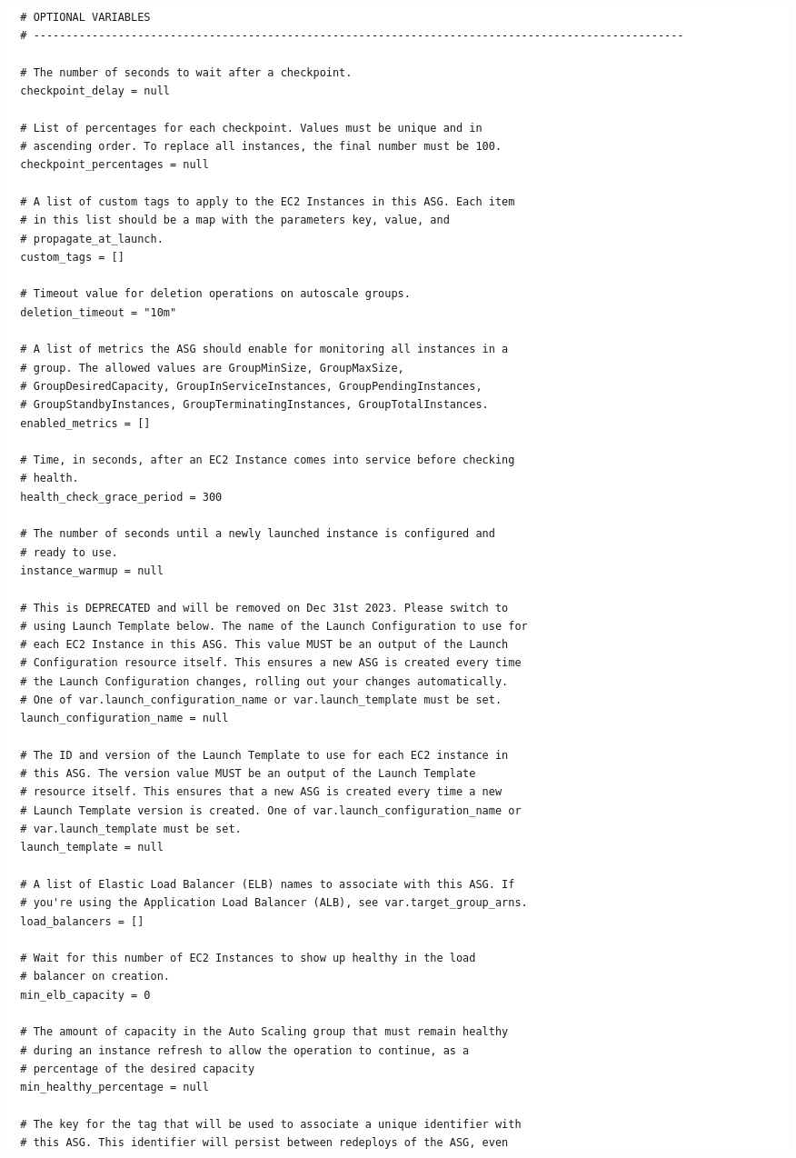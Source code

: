 ```hcl title="main.tf"
  # OPTIONAL VARIABLES
  # ----------------------------------------------------------------------------------------------------

  # The number of seconds to wait after a checkpoint.
  checkpoint_delay = null

  # List of percentages for each checkpoint. Values must be unique and in
  # ascending order. To replace all instances, the final number must be 100.
  checkpoint_percentages = null

  # A list of custom tags to apply to the EC2 Instances in this ASG. Each item
  # in this list should be a map with the parameters key, value, and
  # propagate_at_launch.
  custom_tags = []

  # Timeout value for deletion operations on autoscale groups.
  deletion_timeout = "10m"

  # A list of metrics the ASG should enable for monitoring all instances in a
  # group. The allowed values are GroupMinSize, GroupMaxSize,
  # GroupDesiredCapacity, GroupInServiceInstances, GroupPendingInstances,
  # GroupStandbyInstances, GroupTerminatingInstances, GroupTotalInstances.
  enabled_metrics = []

  # Time, in seconds, after an EC2 Instance comes into service before checking
  # health.
  health_check_grace_period = 300

  # The number of seconds until a newly launched instance is configured and
  # ready to use.
  instance_warmup = null

  # This is DEPRECATED and will be removed on Dec 31st 2023. Please switch to
  # using Launch Template below. The name of the Launch Configuration to use for
  # each EC2 Instance in this ASG. This value MUST be an output of the Launch
  # Configuration resource itself. This ensures a new ASG is created every time
  # the Launch Configuration changes, rolling out your changes automatically.
  # One of var.launch_configuration_name or var.launch_template must be set.
  launch_configuration_name = null

  # The ID and version of the Launch Template to use for each EC2 instance in
  # this ASG. The version value MUST be an output of the Launch Template
  # resource itself. This ensures that a new ASG is created every time a new
  # Launch Template version is created. One of var.launch_configuration_name or
  # var.launch_template must be set.
  launch_template = null

  # A list of Elastic Load Balancer (ELB) names to associate with this ASG. If
  # you're using the Application Load Balancer (ALB), see var.target_group_arns.
  load_balancers = []

  # Wait for this number of EC2 Instances to show up healthy in the load
  # balancer on creation.
  min_elb_capacity = 0

  # The amount of capacity in the Auto Scaling group that must remain healthy
  # during an instance refresh to allow the operation to continue, as a
  # percentage of the desired capacity
  min_healthy_percentage = null

  # The key for the tag that will be used to associate a unique identifier with
  # this ASG. This identifier will persist between redeploys of the ASG, even
```